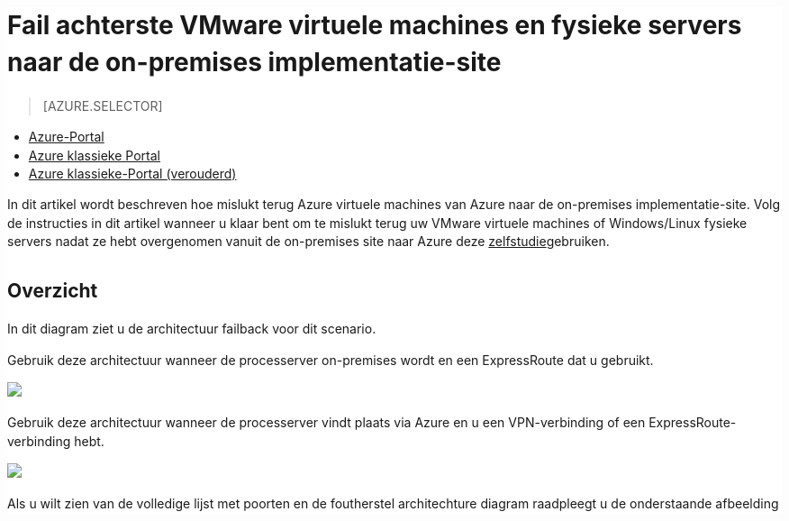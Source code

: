 <properties 
   pageTitle="Mislukt achterste VMware virtuele machines en fysieke servers naar de on-premises implementatie-site | Microsoft Azure"
   description="Meer informatie over mislukte terug naar de site on-premises implementatie na overname van VMware VMs en fysieke servers Azure." 
   services="site-recovery" 
   documentationCenter="" 
   authors="ruturaj" 
   manager="mkjain" 
   editor=""/>

<tags
   ms.service="site-recovery"
   ms.devlang="na"
   ms.tgt_pltfrm="na"
   ms.topic="article"
   ms.workload="required" 
   ms.date="08/22/2016"
   ms.author="ruturajd"/>

# <a name="fail-back-vmware-virtual-machines-and-physical-servers-to-the-on-premises-site"></a>Fail achterste VMware virtuele machines en fysieke servers naar de on-premises implementatie-site

> [AZURE.SELECTOR]
- [Azure-Portal](site-recovery-failback-azure-to-vmware.md)
- [Azure klassieke Portal](site-recovery-failback-azure-to-vmware-classic.md)
- [Azure klassieke-Portal (verouderd)](site-recovery-failback-azure-to-vmware-classic-legacy.md)



In dit artikel wordt beschreven hoe mislukt terug Azure virtuele machines van Azure naar de on-premises implementatie-site. Volg de instructies in dit artikel wanneer u klaar bent om te mislukt terug uw VMware virtuele machines of Windows/Linux fysieke servers nadat ze hebt overgenomen vanuit de on-premises site naar Azure deze [zelfstudie](site-recovery-vmware-to-azure-classic.md)gebruiken.



## <a name="overview"></a>Overzicht

In dit diagram ziet u de architectuur failback voor dit scenario.

Gebruik deze architectuur wanneer de processerver on-premises wordt en een ExpressRoute dat u gebruikt.

![](./media/site-recovery-failback-azure-to-vmware-classic/architecture.png)

Gebruik deze architectuur wanneer de processerver vindt plaats via Azure en u een VPN-verbinding of een ExpressRoute-verbinding hebt.

![](./media/site-recovery-failback-azure-to-vmware-classic/architecture2.png)

Als u wilt zien van de volledige lijst met poorten en de foutherstel architechture diagram raadpleegt u de onderstaande afbeelding

